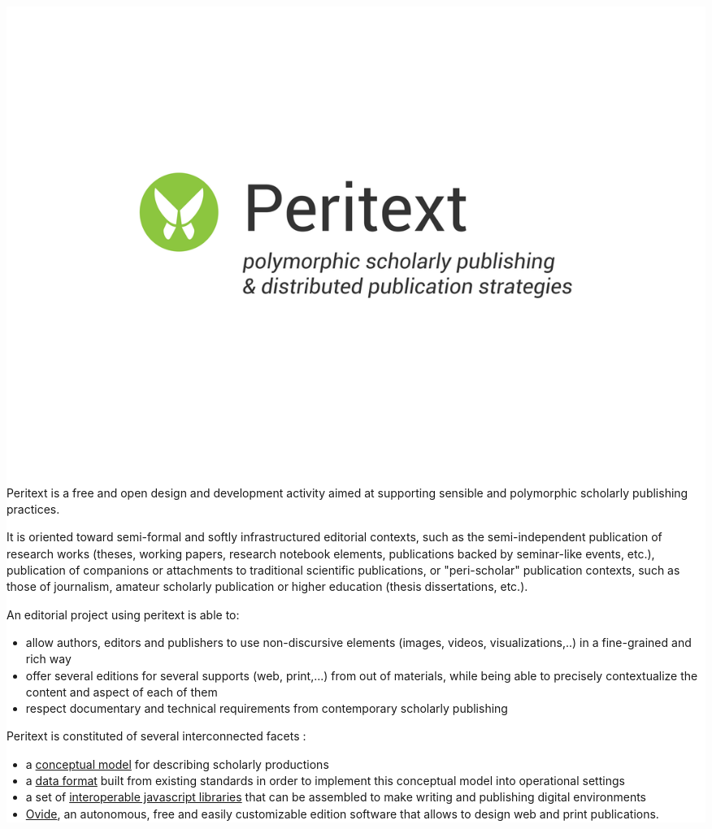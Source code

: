 ![](assets/logo-rs.png?raw=true)
================================================

Peritext is a free and open design and development activity aimed at supporting sensible and polymorphic scholarly publishing practices.

It is oriented toward semi-formal and softly infrastructured editorial contexts, such as the semi-independent publication of research works (theses, working papers, research notebook elements, publications backed by seminar-like events, etc.), publication of companions or attachments to traditional scientific publications, or "peri-scholar" publication contexts, such as those of journalism, amateur scholarly publication or higher education (thesis dissertations, etc.).

An editorial project using peritext is able to:

*   allow authors, editors and publishers to use non-discursive elements (images, videos, visualizations,..) in a fine-grained and rich way
*   offer several editions for several supports (web, print,...) from out of materials, while being able to precisely contextualize the content and aspect of each of them
*   respect documentary and technical requirements from contemporary scholarly publishing

Peritext is constituted of several interconnected facets :

*   a [conceptual model](https://github.com/peritext/peritext-schemas/wiki/Peritext-model-documentation) for describing scholarly productions
*   a [data format](https://github.com/peritext/peritext-schemas/blob/master/production.json) built from existing standards in order to implement this conceptual model into operational settings
*   a set of [interoperable javascript libraries](https://github.com/peritext/peritext-schemas) that can be assembled to make writing and publishing digital environments
*   [Ovide](https://peritext.github.io/ovide), an autonomous, free and easily customizable edition software that allows to design web and print publications.
